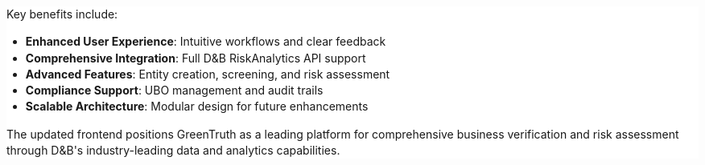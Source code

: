 Key benefits include:
- **Enhanced User Experience**: Intuitive workflows and clear feedback
- **Comprehensive Integration**: Full D&B RiskAnalytics API support
- **Advanced Features**: Entity creation, screening, and risk assessment
- **Compliance Support**: UBO management and audit trails
- **Scalable Architecture**: Modular design for future enhancements

The updated frontend positions GreenTruth as a leading platform for comprehensive business verification and risk assessment through D&B's industry-leading data and analytics capabilities. 